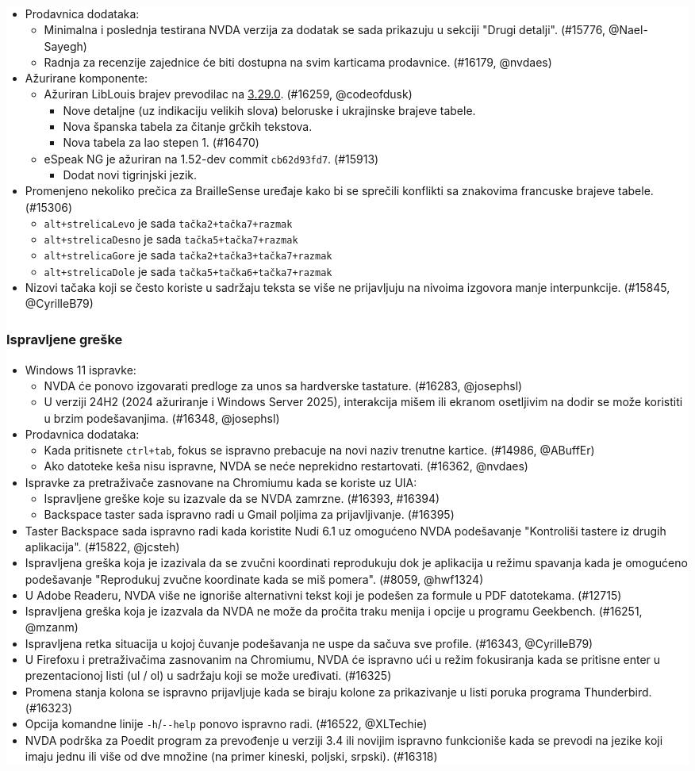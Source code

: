 * Prodavnica dodataka:
  * Minimalna i poslednja testirana NVDA verzija za dodatak se sada prikazuju u sekciji "Drugi detalji". (#15776, @Nael-Sayegh)
  * Radnja za recenzije zajednice će biti dostupna na svim karticama prodavnice. (#16179, @nvdaes)
* Ažurirane komponente:
  * Ažuriran LibLouis brajev prevodilac na [3.29.0](https://github.com/liblouis/liblouis/releases/tag/v3.29.0). (#16259, @codeofdusk)
    * Nove detaljne (uz indikaciju velikih slova) beloruske i ukrajinske brajeve tabele.
    * Nova španska tabela za čitanje grčkih tekstova.
    * Nova tabela za lao stepen 1. (#16470)
  * eSpeak NG je ažuriran na 1.52-dev commit `cb62d93fd7`. (#15913)
    * Dodat novi tigrinjski jezik. 
* Promenjeno nekoliko prečica za BrailleSense uređaje kako bi se sprečili konflikti sa znakovima francuske brajeve tabele. (#15306)
  * `alt+strelicaLevo` je sada  `tačka2+tačka7+razmak`
  * `alt+strelicaDesno` je sada `tačka5+tačka7+razmak`
  * `alt+strelicaGore` je sada `tačka2+tačka3+tačka7+razmak`
  * `alt+strelicaDole` je sada `tačka5+tačka6+tačka7+razmak`
* Nizovi tačaka koji se često koriste u sadržaju teksta se više ne prijavljuju na nivoima izgovora manje interpunkcije. (#15845, @CyrilleB79)

### Ispravljene greške

* Windows 11 ispravke:
  * NVDA će ponovo izgovarati predloge za unos sa hardverske tastature. (#16283, @josephsl)
  * U verziji 24H2 (2024 ažuriranje i Windows Server 2025), interakcija mišem ili ekranom osetljivim na dodir se može koristiti u brzim podešavanjima. (#16348, @josephsl)
* Prodavnica dodataka:
  * Kada pritisnete `ctrl+tab`, fokus se ispravno prebacuje na novi naziv trenutne kartice. (#14986, @ABuffEr)
  * Ako datoteke keša nisu ispravne, NVDA se neće neprekidno restartovati. (#16362, @nvdaes)
* Ispravke za pretraživače zasnovane na Chromiumu kada se koriste uz UIA:
  * Ispravljene greške koje su izazvale da se NVDA zamrzne. (#16393, #16394)
  * Backspace taster sada ispravno radi u Gmail poljima za prijavljivanje. (#16395)
* Taster Backspace sada ispravno radi kada koristite Nudi 6.1 uz omogućeno NVDA podešavanje  "Kontroliši tastere iz drugih aplikacija". (#15822, @jcsteh)
* Ispravljena greška koja je izazivala da se zvučni koordinati reprodukuju dok je aplikacija u režimu spavanja kada je omogućeno podešavanje "Reprodukuj zvučne koordinate kada se miš pomera". (#8059, @hwf1324)
* U Adobe Readeru, NVDA više ne ignoriše alternativni tekst koji je podešen za formule u PDF datotekama. (#12715)
* Ispravljena greška koja je izazvala da NVDA ne može da pročita traku menija i opcije u programu Geekbench. (#16251, @mzanm)
* Ispravljena retka situacija u kojoj čuvanje podešavanja ne uspe da sačuva sve profile. (#16343, @CyrilleB79)
* U Firefoxu i pretraživačima zasnovanim na Chromiumu, NVDA će ispravno ući u režim fokusiranja kada se pritisne enter u prezentacionoj listi (ul / ol) u sadržaju koji se može uređivati. (#16325)
* Promena stanja kolona se ispravno prijavljuje kada se biraju kolone za prikazivanje u listi poruka programa Thunderbird. (#16323)
* Opcija komandne linije `-h`/`--help` ponovo ispravno radi. (#16522, @XLTechie)
* NVDA podrška za Poedit program za prevođenje u verziji 3.4 ili novijim ispravno funkcioniše kada se prevodi na jezike koji imaju jednu ili više od dve množine (na primer kineski, poljski, srpski). (#16318)

